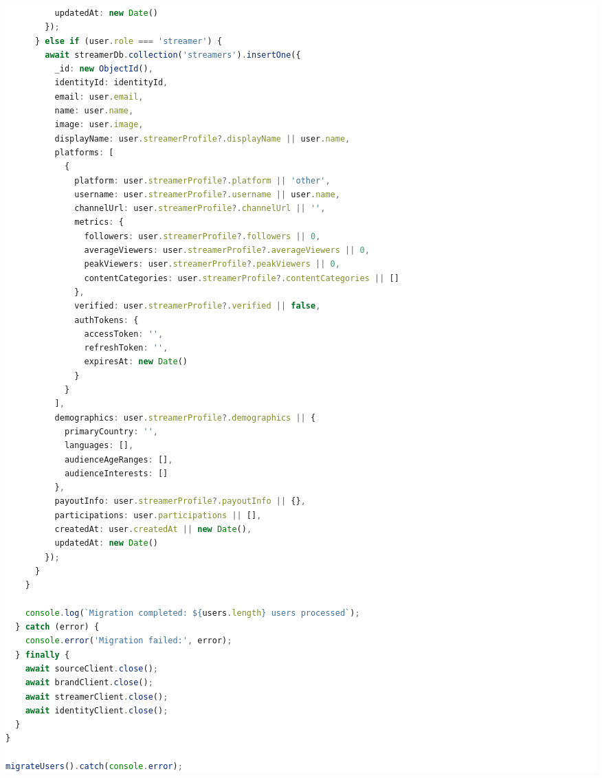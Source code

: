 ```typescript
          updatedAt: new Date()
        });
      } else if (user.role === 'streamer') {
        await streamerDb.collection('streamers').insertOne({
          _id: new ObjectId(),
          identityId: identityId,
          email: user.email,
          name: user.name,
          image: user.image,
          displayName: user.streamerProfile?.displayName || user.name,
          platforms: [
            {
              platform: user.streamerProfile?.platform || 'other',
              username: user.streamerProfile?.username || user.name,
              channelUrl: user.streamerProfile?.channelUrl || '',
              metrics: {
                followers: user.streamerProfile?.followers || 0,
                averageViewers: user.streamerProfile?.averageViewers || 0,
                peakViewers: user.streamerProfile?.peakViewers || 0,
                contentCategories: user.streamerProfile?.contentCategories || []
              },
              verified: user.streamerProfile?.verified || false,
              authTokens: {
                accessToken: '',
                refreshToken: '',
                expiresAt: new Date()
              }
            }
          ],
          demographics: user.streamerProfile?.demographics || {
            primaryCountry: '',
            languages: [],
            audienceAgeRanges: [],
            audienceInterests: []
          },
          payoutInfo: user.streamerProfile?.payoutInfo || {},
          participations: user.participations || [],
          createdAt: user.createdAt || new Date(),
          updatedAt: new Date()
        });
      }
    }
    
    console.log(`Migration completed: ${users.length} users processed`);
  } catch (error) {
    console.error('Migration failed:', error);
  } finally {
    await sourceClient.close();
    await brandClient.close();
    await streamerClient.close();
    await identityClient.close();
  }
}

migrateUsers().catch(console.error);
```
